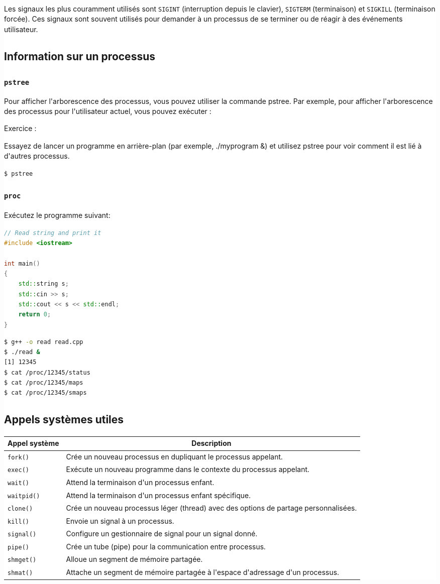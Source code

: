 Les signaux les plus couramment utilisés sont `SIGINT` (interruption depuis le clavier), `SIGTERM` (terminaison) et `SIGKILL` (terminaison forcée). Ces signaux sont souvent utilisés pour demander à un processus de se terminer ou de réagir à des événements utilisateur.

## Information sur un processus

### `pstree`

Pour afficher l'arborescence des processus, vous pouvez utiliser la commande pstree. Par exemple, pour afficher l'arborescence des processus pour l'utilisateur actuel, vous pouvez exécuter :

Exercice :

Essayez de lancer un programme en arrière-plan (par exemple, ./myprogram &) et utilisez pstree pour voir comment il est lié à d'autres processus.

```bash
$ pstree
```

### `proc`

Exécutez le programme suivant:

```cpp
// Read string and print it
#include <iostream>

int main()
{
    std::string s;
    std::cin >> s;
    std::cout << s << std::endl;
    return 0;
}
```

```bash
$ g++ -o read read.cpp
$ ./read &
[1] 12345
$ cat /proc/12345/status
$ cat /proc/12345/maps
$ cat /proc/12345/smaps
```

## Appels systèmes utiles

| Appel système | Description |
| ------------- | ----------- |
| `fork()` | Crée un nouveau processus en dupliquant le processus appelant. |
| `exec()` | Exécute un nouveau programme dans le contexte du processus appelant. |
| `wait()` | Attend la terminaison d'un processus enfant. |
| `waitpid()` | Attend la terminaison d'un processus enfant spécifique. |
| `clone()` | Crée un nouveau processus léger (thread) avec des options de partage personnalisées. |
| `kill()` | Envoie un signal à un processus. |
| `signal()` | Configure un gestionnaire de signal pour un signal donné. |
| `pipe()` | Crée un tube (pipe) pour la communication entre processus. |
| `shmget()` | Alloue un segment de mémoire partagée. |
| `shmat()` | Attache un segment de mémoire partagée à l'espace d'adressage d'un processus. |